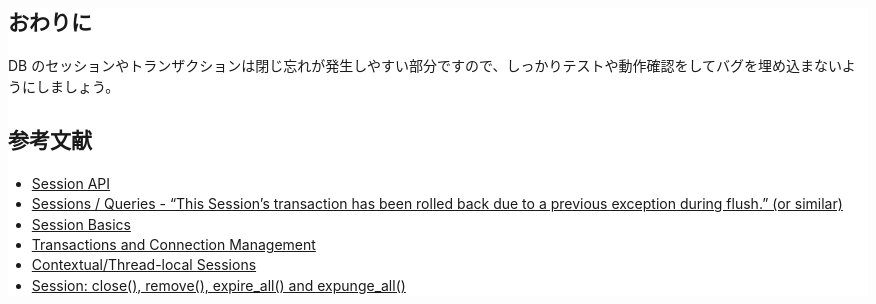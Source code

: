 ## おわりに

DB のセッションやトランザクションは閉じ忘れが発生しやすい部分ですので、しっかりテストや動作確認をしてバグを埋め込まないようにしましょう。

## 参考文献

* [Session API](https://docs.sqlalchemy.org/en/20/orm/session_api.html)
* [Sessions / Queries - “This Session’s transaction has been rolled back due to a previous exception during flush.” (or similar)](https://docs.sqlalchemy.org/en/20/faq/sessions.html#this-session-s-transaction-has-been-rolled-back-due-to-a-previous-exception-during-flush-or-similar)
* [Session Basics](https://docs.sqlalchemy.org/en/20/orm/session_basics.html)
* [Transactions and Connection Management](https://docs.sqlalchemy.org/en/20/orm/session_transaction.html)
* [Contextual/Thread-local Sessions](https://docs.sqlalchemy.org/en/20/orm/contextual.html)
* [Session: close(), remove(), expire_all() and expunge_all()](https://groups.google.com/g/sqlalchemy/c/twoHzgXcR60/m/nZqMKkCz9UwJ)

